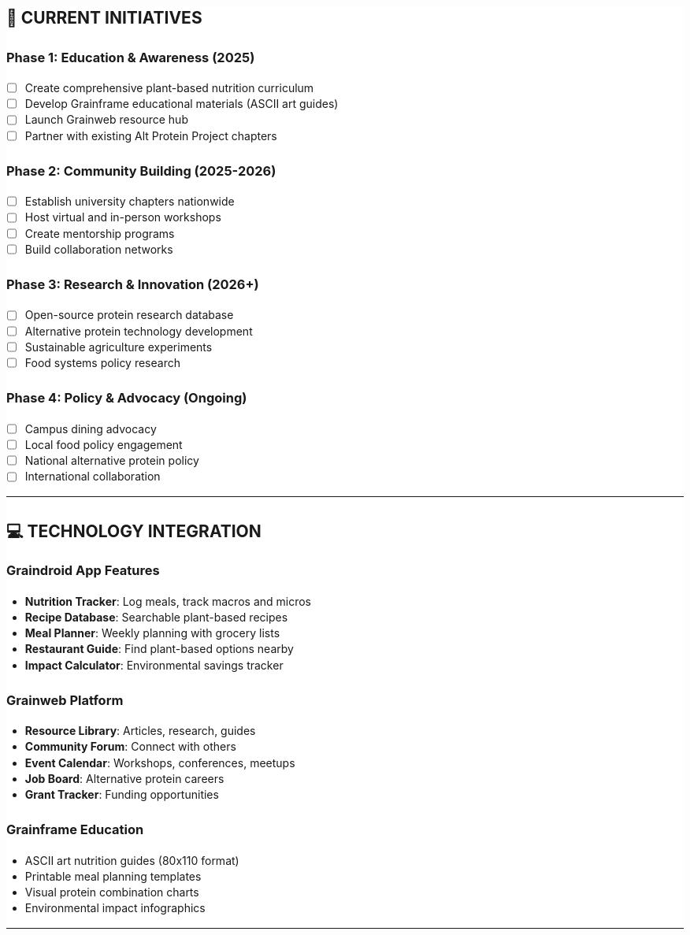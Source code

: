 ## 🎯 **CURRENT INITIATIVES**

### **Phase 1: Education & Awareness (2025)**
- [ ] Create comprehensive plant-based nutrition curriculum
- [ ] Develop Grainframe educational materials (ASCII art guides)
- [ ] Launch Grainweb resource hub
- [ ] Partner with existing Alt Protein Project chapters

### **Phase 2: Community Building (2025-2026)**
- [ ] Establish university chapters nationwide
- [ ] Host virtual and in-person workshops
- [ ] Create mentorship programs
- [ ] Build collaboration networks

### **Phase 3: Research & Innovation (2026+)**
- [ ] Open-source protein research database
- [ ] Alternative protein technology development
- [ ] Sustainable agriculture experiments
- [ ] Food systems policy research

### **Phase 4: Policy & Advocacy (Ongoing)**
- [ ] Campus dining advocacy
- [ ] Local food policy engagement
- [ ] National alternative protein policy
- [ ] International collaboration

---

## 💻 **TECHNOLOGY INTEGRATION**

### **Graindroid App Features**
- **Nutrition Tracker**: Log meals, track macros and micros
- **Recipe Database**: Searchable plant-based recipes
- **Meal Planner**: Weekly planning with grocery lists
- **Restaurant Guide**: Find plant-based options nearby
- **Impact Calculator**: Environmental savings tracker

### **Grainweb Platform**
- **Resource Library**: Articles, research, guides
- **Community Forum**: Connect with others
- **Event Calendar**: Workshops, conferences, meetups
- **Job Board**: Alternative protein careers
- **Grant Tracker**: Funding opportunities

### **Grainframe Education**
- ASCII art nutrition guides (80x110 format)
- Printable meal planning templates
- Visual protein combination charts
- Environmental impact infographics

---